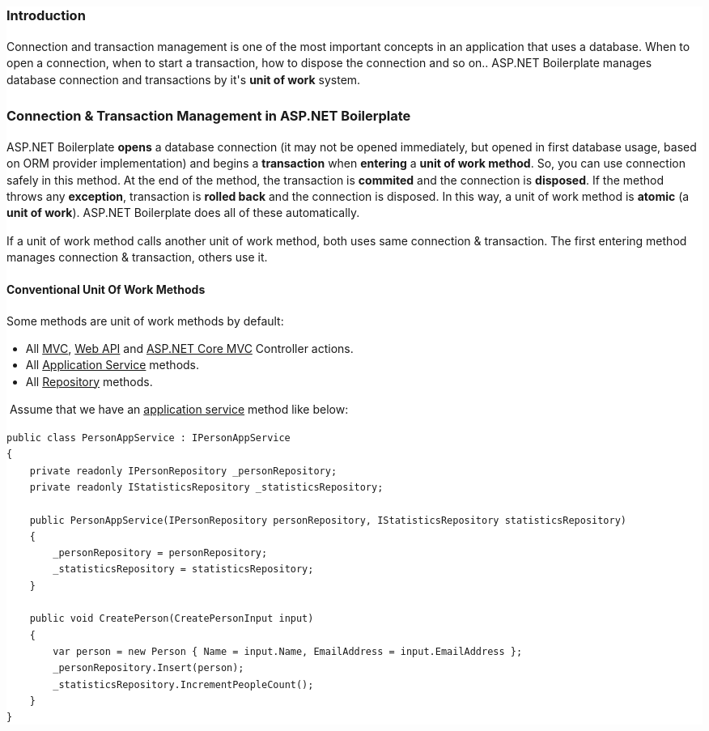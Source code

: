### Introduction

Connection and transaction management is one of the most important
concepts in an application that uses a database. When to open a
connection, when to start a transaction, how to dispose the connection
and so on.. ASP.NET Boilerplate manages database connection and
transactions by it's **unit of work** system.

### Connection & Transaction Management in ASP.NET Boilerplate

ASP.NET Boilerplate **opens** a database connection (it may not be
opened immediately, but opened in first database usage, based on ORM
provider implementation) and begins a **transaction** when **entering**
a **unit of work method**. So, you can use connection safely in this
method. At the end of the method, the transaction is **commited** and
the connection is **disposed**. If the method throws any **exception**,
transaction is **rolled back** and the connection is disposed. In this
way, a unit of work method is **atomic** (a **unit of work**). ASP.NET
Boilerplate does all of these automatically.

If a unit of work method calls another unit of work method, both uses
same connection & transaction. The first entering method manages
connection & transaction, others use it.

#### Conventional Unit Of Work Methods

Some methods are unit of work methods by default:

-   All [MVC](MVC-Controllers.md), [Web API](Web-API-Controllers.md)
    and [ASP.NET Core MVC](AspNet-Core.md) Controller actions.
-   All [Application Service](Application-Services.md) methods.
-   All [Repository](Repositories.md) methods.

 Assume that we have an [application
service](/Pages/Documents/Application-Services) method like below:

    public class PersonAppService : IPersonAppService
    {
        private readonly IPersonRepository _personRepository;
        private readonly IStatisticsRepository _statisticsRepository;

        public PersonAppService(IPersonRepository personRepository, IStatisticsRepository statisticsRepository)
        {
            _personRepository = personRepository;
            _statisticsRepository = statisticsRepository;
        }

        public void CreatePerson(CreatePersonInput input)
        {
            var person = new Person { Name = input.Name, EmailAddress = input.EmailAddress };
            _personRepository.Insert(person);
            _statisticsRepository.IncrementPeopleCount();
        }
    }
